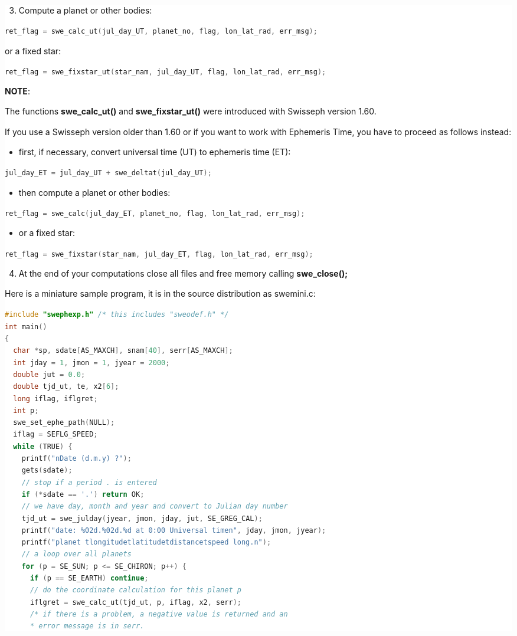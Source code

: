 3.  Compute a planet or other bodies:

```c
ret_flag = swe_calc_ut(jul_day_UT, planet_no, flag, lon_lat_rad, err_msg);
```

or a fixed star:

```c
ret_flag = swe_fixstar_ut(star_nam, jul_day_UT, flag, lon_lat_rad, err_msg);
```

**NOTE**:

The functions **swe_calc_ut()** and **swe_fixstar_ut()** were introduced
with Swisseph version 1.60.

If you use a Swisseph version older than 1.60 or if you want to work
with Ephemeris Time, you have to proceed as follows instead:

-   first, if necessary, convert universal time (UT) to ephemeris time
    (ET):

```c
jul_day_ET = jul_day_UT + swe_deltat(jul_day_UT);
```

-   then compute a planet or other bodies:

```c
ret_flag = swe_calc(jul_day_ET, planet_no, flag, lon_lat_rad, err_msg);
```

-   or a fixed star:

```c
ret_flag = swe_fixstar(star_nam, jul_day_ET, flag, lon_lat_rad, err_msg);
```

4.  At the end of your computations close all files and free memory
    calling **swe_close();**

Here is a miniature sample program, it is in the source distribution as
swemini.c:
```c
#include "swephexp.h" /* this includes "sweodef.h" */
int main()
{
  char *sp, sdate[AS_MAXCH], snam[40], serr[AS_MAXCH];
  int jday = 1, jmon = 1, jyear = 2000;
  double jut = 0.0;
  double tjd_ut, te, x2[6];
  long iflag, iflgret;
  int p;
  swe_set_ephe_path(NULL);
  iflag = SEFLG_SPEED;
  while (TRUE) {
    printf("nDate (d.m.y) ?");
    gets(sdate);
    // stop if a period . is entered 
    if (*sdate == '.') return OK;
    // we have day, month and year and convert to Julian day number
    tjd_ut = swe_julday(jyear, jmon, jday, jut, SE_GREG_CAL);
    printf("date: %02d.%02d.%d at 0:00 Universal timen", jday, jmon, jyear);
    printf("planet tlongitudetlatitudetdistancetspeed long.n");
    // a loop over all planets
    for (p = SE_SUN; p <= SE_CHIRON; p++) {
      if (p == SE_EARTH) continue;
      // do the coordinate calculation for this planet p
      iflgret = swe_calc_ut(tjd_ut, p, iflag, x2, serr);
      /* if there is a problem, a negative value is returned and an
      * error message is in serr.
```